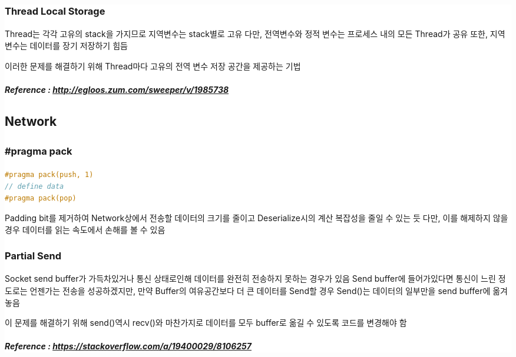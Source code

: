 ### Thread Local Storage
Thread는 각각 고유의 stack을 가지므로 지역변수는 stack별로 고유
다만, 전역변수와 정적 변수는 프로세스 내의 모든 Thread가 공유
또한, 지역변수는 데이터를 장기 저장하기 힘듬

이러한 문제를 해결하기 위해 Thread마다 고유의 전역 변수 저장 공간을 제공하는 기법
##### _Reference_ : http://egloos.zum.com/sweeper/v/1985738

## Network
### #pragma pack
```cpp
#pragma pack(push, 1)
// define data
#pragma pack(pop)
```
Padding bit를 제거하여 Network상에서 전송할 데이터의 크기를 줄이고 Deserialize시의 계산 복잡성을 줄일 수 있는 듯
다만, 이를 해제하지 않을 경우 데이터를 읽는 속도에서 손해를 볼 수 있음

### Partial Send
Socket send buffer가 가득차있거나 통신 상태로인해 데이터를 완전히 전송하지 못하는 경우가 있음
Send buffer에 들어가있다면 통신이 느린 정도로는 언젠가는 전송을 성공하겠지만, 만약 Buffer의 여유공간보다 더 큰 데이터를 Send할 경우 Send()는 데이터의 일부만을 send buffer에 옮겨놓음

이 문제를 해결하기 위해 send()역시 recv()와 마찬가지로 데이터를 모두 buffer로 옮길 수 있도록 코드를 변경해야 함

##### _Reference_ : https://stackoverflow.com/a/19400029/8106257